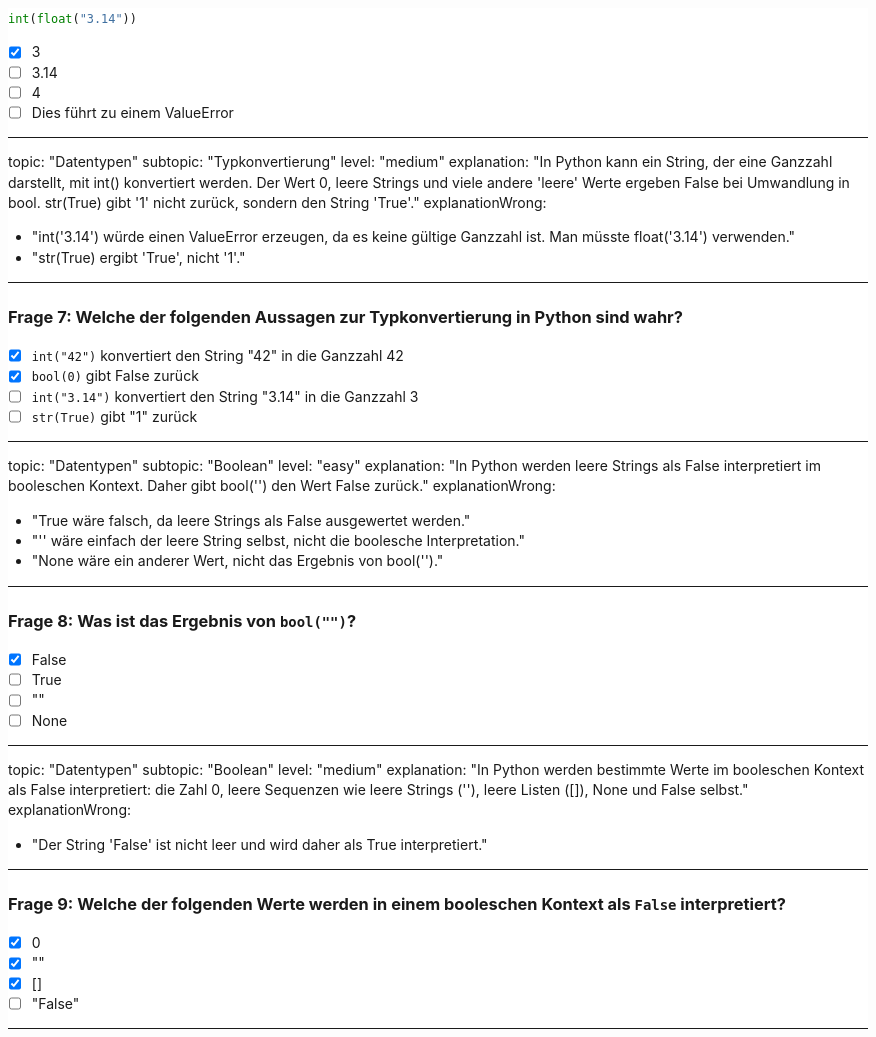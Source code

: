 ```python
int(float("3.14"))
```
- [x] 3
- [ ] 3.14
- [ ] 4
- [ ] Dies führt zu einem ValueError

---
topic: "Datentypen"
subtopic: "Typkonvertierung"
level: "medium"
explanation: "In Python kann ein String, der eine Ganzzahl darstellt, mit int() konvertiert werden. Der Wert 0, leere Strings und viele andere 'leere' Werte ergeben False bei Umwandlung in bool. str(True) gibt '1' nicht zurück, sondern den String 'True'."
explanationWrong:
  - "int('3.14') würde einen ValueError erzeugen, da es keine gültige Ganzzahl ist. Man müsste float('3.14') verwenden."
  - "str(True) ergibt 'True', nicht '1'."
---
### Frage 7: Welche der folgenden Aussagen zur Typkonvertierung in Python sind wahr?
- [x] `int("42")` konvertiert den String "42" in die Ganzzahl 42
- [x] `bool(0)` gibt False zurück
- [ ] `int("3.14")` konvertiert den String "3.14" in die Ganzzahl 3
- [ ] `str(True)` gibt "1" zurück

---
topic: "Datentypen"
subtopic: "Boolean"
level: "easy"
explanation: "In Python werden leere Strings als False interpretiert im booleschen Kontext. Daher gibt bool('') den Wert False zurück."
explanationWrong:
  - "True wäre falsch, da leere Strings als False ausgewertet werden."
  - "'' wäre einfach der leere String selbst, nicht die boolesche Interpretation."
  - "None wäre ein anderer Wert, nicht das Ergebnis von bool('')."
---
### Frage 8: Was ist das Ergebnis von `bool("")`?
- [x] False
- [ ] True
- [ ] ""
- [ ] None

---
topic: "Datentypen"
subtopic: "Boolean"
level: "medium"
explanation: "In Python werden bestimmte Werte im booleschen Kontext als False interpretiert: die Zahl 0, leere Sequenzen wie leere Strings (''), leere Listen ([]), None und False selbst."
explanationWrong:
  - "Der String 'False' ist nicht leer und wird daher als True interpretiert."
---
### Frage 9: Welche der folgenden Werte werden in einem booleschen Kontext als `False` interpretiert?
- [x] 0
- [x] ""
- [x] []
- [ ] "False"

---